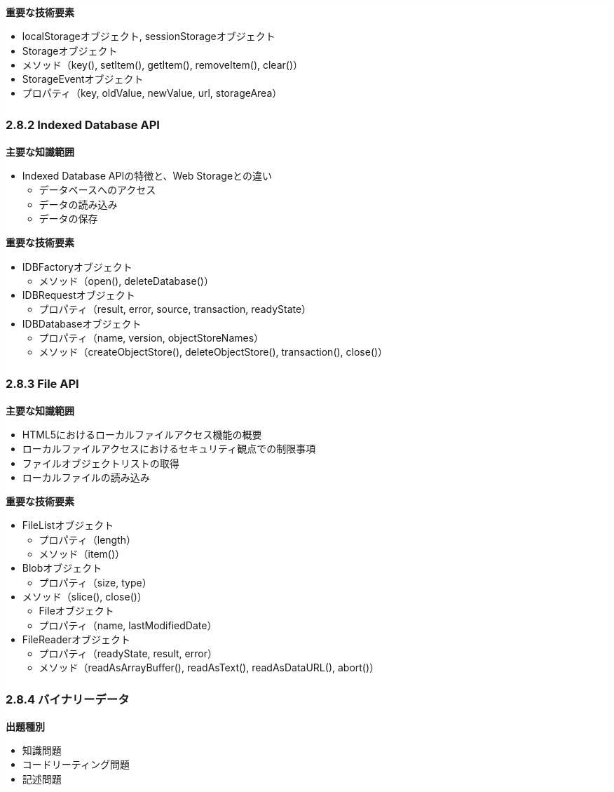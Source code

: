 **重要な技術要素**

- localStorageオブジェクト, sessionStorageオブジェクト
- Storageオブジェクト
- メソッド（key(), setItem(), getItem(), removeItem(), clear()）
- StorageEventオブジェクト
- プロパティ（key, oldValue, newValue, url, storageArea）

### 2.8.2 Indexed Database API

**主要な知識範囲**

- Indexed Database APIの特徴と、Web Storageとの違い
  - データベースへのアクセス
  - データの読み込み
  - データの保存

**重要な技術要素**

- IDBFactoryオブジェクト
  - メソッド（open(), deleteDatabase()）
- IDBRequestオブジェクト
  - プロパティ（result, error, source, transaction, readyState）
- IDBDatabaseオブジェクト
  - プロパティ（name, version, objectStoreNames）
  - メソッド（createObjectStore(), deleteObjectStore(), transaction(), close()）

### 2.8.3 File API

**主要な知識範囲**

- HTML5におけるローカルファイルアクセス機能の概要
- ローカルファイルアクセスにおけるセキュリティ観点での制限事項
- ファイルオブジェクトリストの取得
- ローカルファイルの読み込み

**重要な技術要素**

- FileListオブジェクト
  - プロパティ（length）
  - メソッド（item()）
- Blobオブジェクト
  - プロパティ（size, type）
- メソッド（slice(), close()）
  - Fileオブジェクト
  - プロパティ（name, lastModifiedDate）
- FileReaderオブジェクト
  - プロパティ（readyState, result, error）
  - メソッド（readAsArrayBuffer(), readAsText(), readAsDataURL(), abort()）

### 2.8.4 バイナリーデータ

**出題種別**

- 知識問題
- コードリーティング問題
- 記述問題
